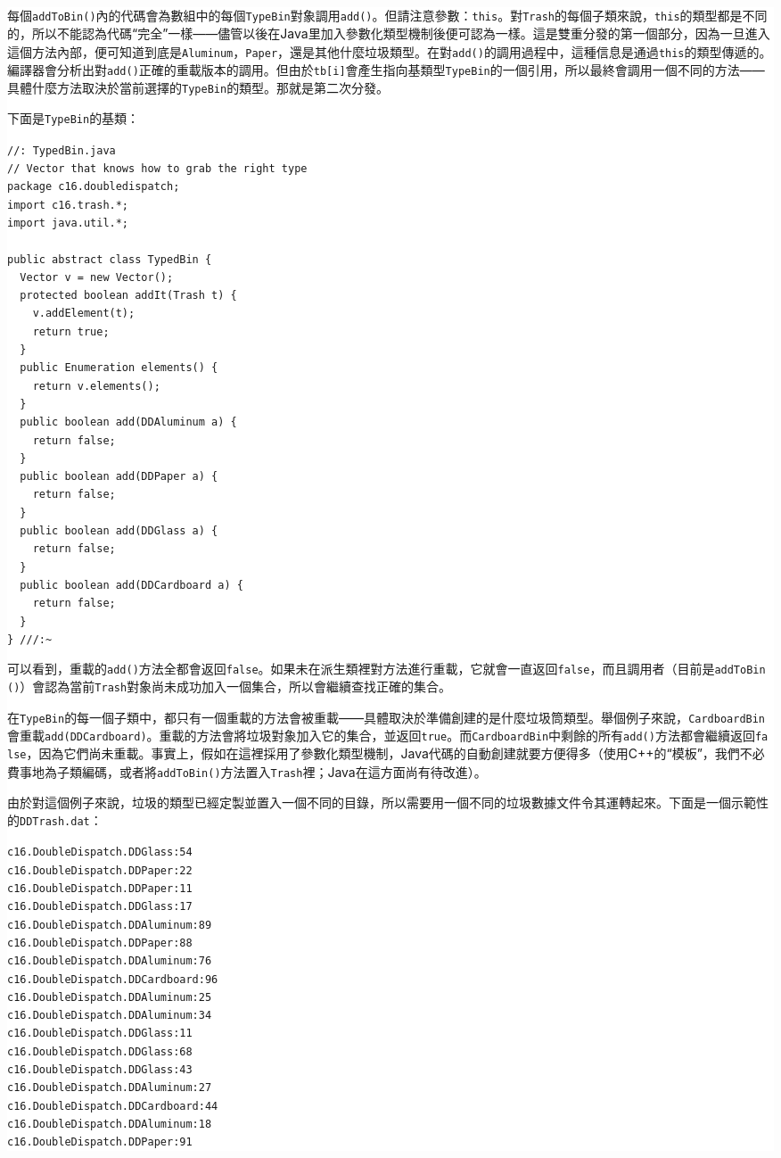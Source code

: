 ```
```

每個`addToBin()`內的代碼會為數組中的每個`TypeBin`對象調用`add()`。但請注意參數：`this`。對`Trash`的每個子類來說，`this`的類型都是不同的，所以不能認為代碼“完全”一樣——儘管以後在Java里加入參數化類型機制後便可認為一樣。這是雙重分發的第一個部分，因為一旦進入這個方法內部，便可知道到底是`Aluminum`，`Paper`，還是其他什麼垃圾類型。在對`add()`的調用過程中，這種信息是通過`this`的類型傳遞的。編譯器會分析出對`add()`正確的重載版本的調用。但由於`tb[i]`會產生指向基類型`TypeBin`的一個引用，所以最終會調用一個不同的方法——具體什麼方法取決於當前選擇的`TypeBin`的類型。那就是第二次分發。

下面是`TypeBin`的基類：

```
//: TypedBin.java
// Vector that knows how to grab the right type
package c16.doubledispatch;
import c16.trash.*;
import java.util.*;

public abstract class TypedBin {
  Vector v = new Vector();
  protected boolean addIt(Trash t) {
    v.addElement(t);
    return true;
  }
  public Enumeration elements() {
    return v.elements();
  }
  public boolean add(DDAluminum a) {
    return false;
  }
  public boolean add(DDPaper a) {
    return false;
  }
  public boolean add(DDGlass a) {
    return false;
  }
  public boolean add(DDCardboard a) {
    return false;
  }
} ///:~
```

可以看到，重載的`add()`方法全都會返回`false`。如果未在派生類裡對方法進行重載，它就會一直返回`false`，而且調用者（目前是`addToBin()`）會認為當前`Trash`對象尚未成功加入一個集合，所以會繼續查找正確的集合。

在`TypeBin`的每一個子類中，都只有一個重載的方法會被重載——具體取決於準備創建的是什麼垃圾筒類型。舉個例子來說，`CardboardBin`會重載`add(DDCardboard)`。重載的方法會將垃圾對象加入它的集合，並返回`true`。而`CardboardBin`中剩餘的所有`add()`方法都會繼續返回`false`，因為它們尚未重載。事實上，假如在這裡採用了參數化類型機制，Java代碼的自動創建就要方便得多（使用C++的“模板”，我們不必費事地為子類編碼，或者將`addToBin()`方法置入`Trash`裡；Java在這方面尚有待改進）。

由於對這個例子來說，垃圾的類型已經定製並置入一個不同的目錄，所以需要用一個不同的垃圾數據文件令其運轉起來。下面是一個示範性的`DDTrash.dat`：

```
c16.DoubleDispatch.DDGlass:54
c16.DoubleDispatch.DDPaper:22
c16.DoubleDispatch.DDPaper:11
c16.DoubleDispatch.DDGlass:17
c16.DoubleDispatch.DDAluminum:89
c16.DoubleDispatch.DDPaper:88
c16.DoubleDispatch.DDAluminum:76
c16.DoubleDispatch.DDCardboard:96
c16.DoubleDispatch.DDAluminum:25
c16.DoubleDispatch.DDAluminum:34
c16.DoubleDispatch.DDGlass:11
c16.DoubleDispatch.DDGlass:68
c16.DoubleDispatch.DDGlass:43
c16.DoubleDispatch.DDAluminum:27
c16.DoubleDispatch.DDCardboard:44
c16.DoubleDispatch.DDAluminum:18
c16.DoubleDispatch.DDPaper:91
```
